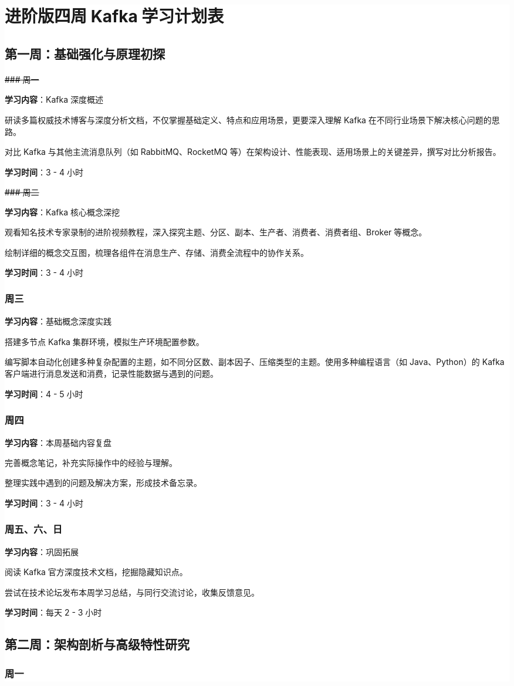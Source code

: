 # 进阶版四周 Kafka 学习计划表

## 第一周：基础强化与原理初探

~~### 周一~~

**学习内容**：Kafka 深度概述

研读多篇权威技术博客与深度分析文档，不仅掌握基础定义、特点和应用场景，更要深入理解 Kafka 在不同行业场景下解决核心问题的思路。

对比 Kafka 与其他主流消息队列（如 RabbitMQ、RocketMQ 等）在架构设计、性能表现、适用场景上的关键差异，撰写对比分析报告。

**学习时间**：3 - 4 小时

~~### 周二~~

**学习内容**：Kafka 核心概念深挖

观看知名技术专家录制的进阶视频教程，深入探究主题、分区、副本、生产者、消费者、消费者组、Broker 等概念。

绘制详细的概念交互图，梳理各组件在消息生产、存储、消费全流程中的协作关系。

**学习时间**：3 - 4 小时

### 周三

**学习内容**：基础概念深度实践

搭建多节点 Kafka 集群环境，模拟生产环境配置参数。

编写脚本自动化创建多种复杂配置的主题，如不同分区数、副本因子、压缩类型的主题。使用多种编程语言（如 Java、Python）的 Kafka 客户端进行消息发送和消费，记录性能数据与遇到的问题。

**学习时间**：4 - 5 小时

### 周四

**学习内容**：本周基础内容复盘

完善概念笔记，补充实际操作中的经验与理解。

整理实践中遇到的问题及解决方案，形成技术备忘录。

**学习时间**：3 - 4 小时

### 周五、六、日

**学习内容**：巩固拓展

阅读 Kafka 官方深度技术文档，挖掘隐藏知识点。

尝试在技术论坛发布本周学习总结，与同行交流讨论，收集反馈意见。

**学习时间**：每天 2 - 3 小时

## 第二周：架构剖析与高级特性研究

### 周一
